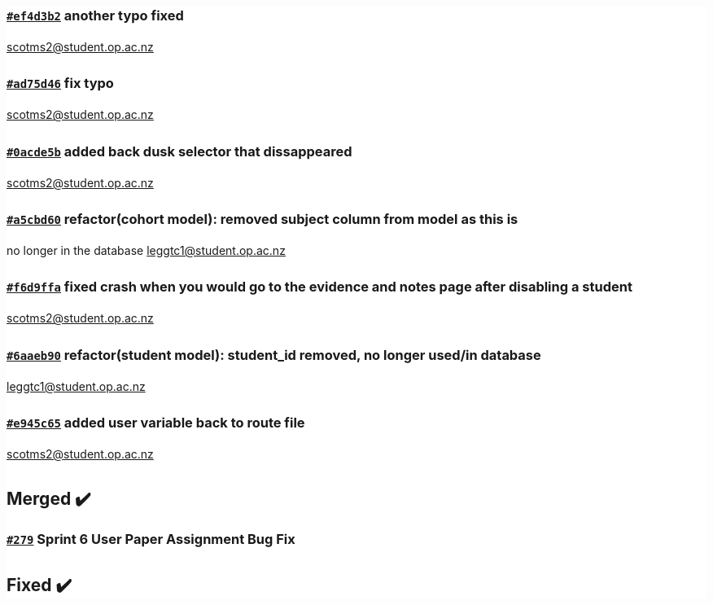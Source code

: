 ### [`#ef4d3b2`](https://github.com/BIT-Studio-4/team-project-2021-s2-team-delta/commit/ef4d3b2e94f2c47b00432f6d8deef1da4f58383f) another typo fixed 
scotms2@student.op.ac.nz

### [`#ad75d46`](https://github.com/BIT-Studio-4/team-project-2021-s2-team-delta/commit/ad75d46a5b060e04d1b931c45cea032a9b4a3c4f) fix typo 
scotms2@student.op.ac.nz

### [`#0acde5b`](https://github.com/BIT-Studio-4/team-project-2021-s2-team-delta/commit/0acde5b9cf288a474889f77f1a0b82b06cbb801e) added back dusk selector that dissappeared 
scotms2@student.op.ac.nz

### [`#a5cbd60`](https://github.com/BIT-Studio-4/team-project-2021-s2-team-delta/commit/a5cbd60148f8e46dd75b8ff5d439beb2fb96da6c) refactor(cohort model): removed subject column from model as this is

no longer in the database 
leggtc1@student.op.ac.nz

### [`#f6d9ffa`](https://github.com/BIT-Studio-4/team-project-2021-s2-team-delta/commit/f6d9ffab4c3ddc09968add9345cd660f247ab0f5) fixed crash when you would go to the evidence and notes page after disabling a student 
scotms2@student.op.ac.nz

### [`#6aaeb90`](https://github.com/BIT-Studio-4/team-project-2021-s2-team-delta/commit/6aaeb90e95bd464f015dba0d3e6117f28582de35) refactor(student model): student_id removed, no longer used/in database 
leggtc1@student.op.ac.nz

### [`#e945c65`](https://github.com/BIT-Studio-4/team-project-2021-s2-team-delta/commit/e945c65a68abb290d384c9c678b15410fce11975) added user variable back to route file 
scotms2@student.op.ac.nz


## Merged :heavy_check_mark:

### [`#279`](https://github.com/BIT-Studio-4/team-project-2021-s2-team-delta/pull/279) Sprint 6 User Paper Assignment Bug Fix



## Fixed :heavy_check_mark:

